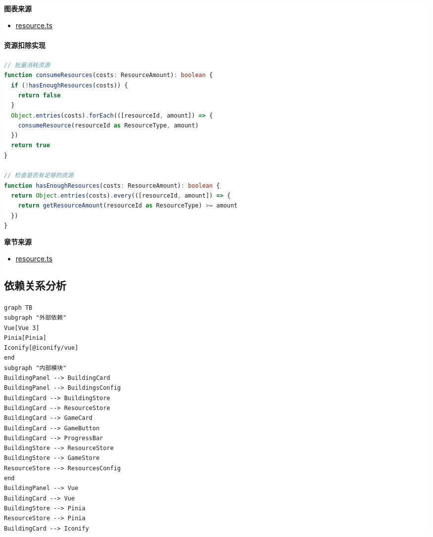 
**图表来源**
- [resource.ts](file://civilization-game/src/stores/resource.ts#L10-L30)

#### 资源扣除实现

```typescript
// 批量消耗资源
function consumeResources(costs: ResourceAmount): boolean {
  if (!hasEnoughResources(costs)) {
    return false
  }
  Object.entries(costs).forEach(([resourceId, amount]) => {
    consumeResource(resourceId as ResourceType, amount)
  })
  return true
}

// 检查是否有足够的资源
function hasEnoughResources(costs: ResourceAmount): boolean {
  return Object.entries(costs).every(([resourceId, amount]) => {
    return getResourceAmount(resourceId as ResourceType) >= amount
  })
}
```

**章节来源**
- [resource.ts](file://civilization-game/src/stores/resource.ts#L77-L90)

## 依赖关系分析

```mermaid
graph TB
subgraph "外部依赖"
Vue[Vue 3]
Pinia[Pinia]
Iconify[@iconify/vue]
end
subgraph "内部模块"
BuildingPanel --> BuildingCard
BuildingPanel --> BuildingsConfig
BuildingCard --> BuildingStore
BuildingCard --> ResourceStore
BuildingCard --> GameCard
BuildingCard --> GameButton
BuildingCard --> ProgressBar
BuildingStore --> ResourceStore
BuildingStore --> GameStore
ResourceStore --> ResourcesConfig
end
BuildingPanel --> Vue
BuildingCard --> Vue
BuildingStore --> Pinia
ResourceStore --> Pinia
BuildingCard --> Iconify
```
